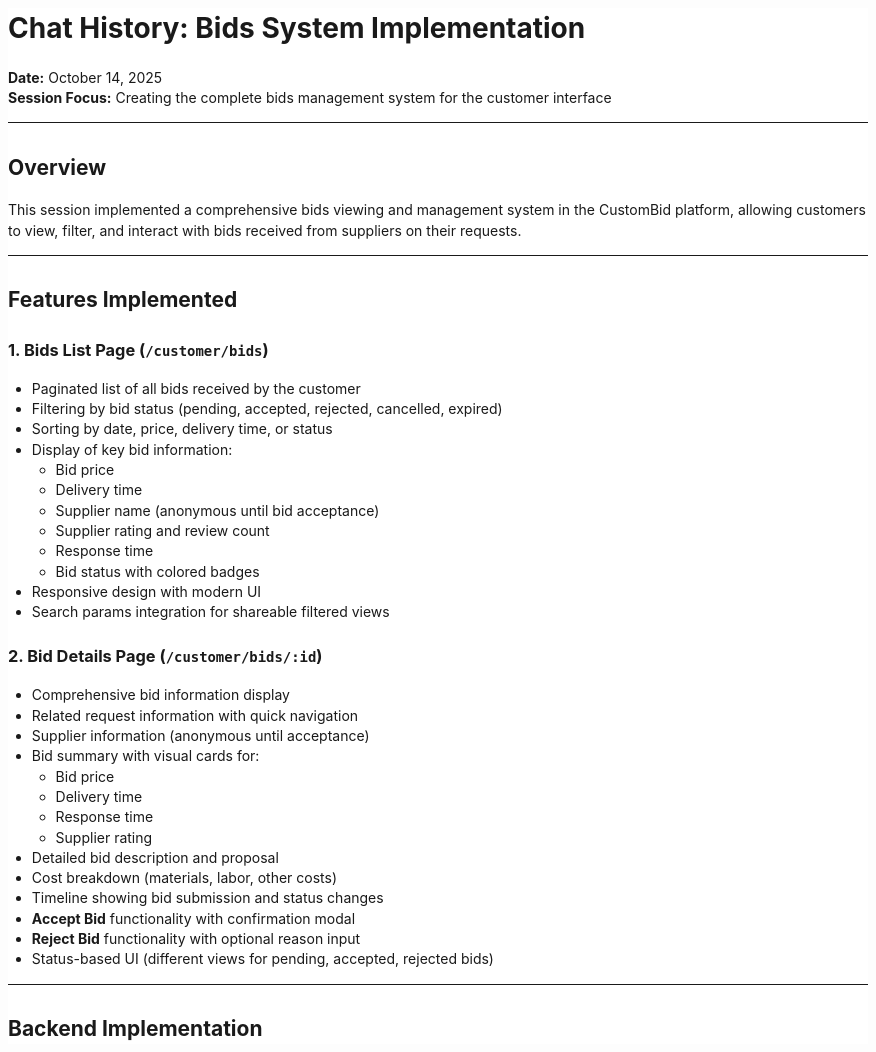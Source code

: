 # Chat History: Bids System Implementation

**Date:** October 14, 2025  
**Session Focus:** Creating the complete bids management system for the customer interface

---

## Overview

This session implemented a comprehensive bids viewing and management system in the CustomBid platform, allowing customers to view, filter, and interact with bids received from suppliers on their requests.

---

## Features Implemented

### 1. **Bids List Page** (`/customer/bids`)
- Paginated list of all bids received by the customer
- Filtering by bid status (pending, accepted, rejected, cancelled, expired)
- Sorting by date, price, delivery time, or status
- Display of key bid information:
  - Bid price
  - Delivery time
  - Supplier name (anonymous until bid acceptance)
  - Supplier rating and review count
  - Response time
  - Bid status with colored badges
- Responsive design with modern UI
- Search params integration for shareable filtered views

### 2. **Bid Details Page** (`/customer/bids/:id`)
- Comprehensive bid information display
- Related request information with quick navigation
- Supplier information (anonymous until acceptance)
- Bid summary with visual cards for:
  - Bid price
  - Delivery time
  - Response time
  - Supplier rating
- Detailed bid description and proposal
- Cost breakdown (materials, labor, other costs)
- Timeline showing bid submission and status changes
- **Accept Bid** functionality with confirmation modal
- **Reject Bid** functionality with optional reason input
- Status-based UI (different views for pending, accepted, rejected bids)

---

## Backend Implementation
